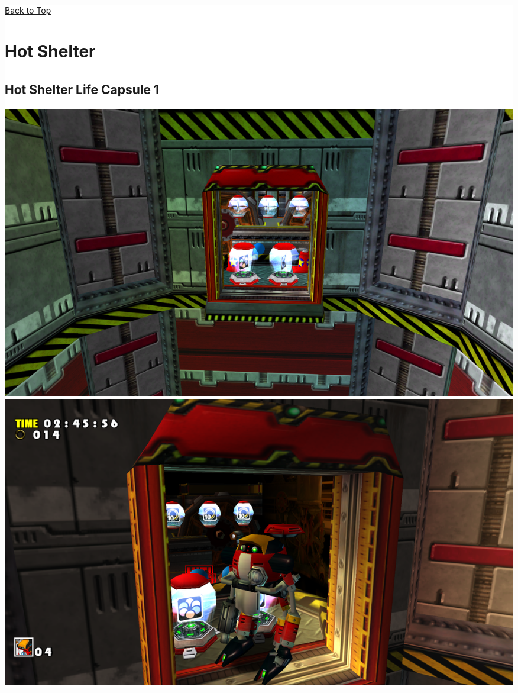 [Back to Top](#)

# Hot Shelter

## Hot Shelter Life Capsule 1

<img src="./Hot Shelter/Life Capsule 1.png" alt="drawing" width="960"/>
<img src="./Hot Shelter/(Alt) Life Capsule 1.png" alt="drawing" width="960"/>
